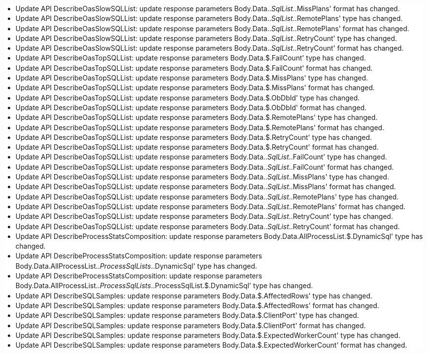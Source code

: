 - Update API DescribeOasSlowSQLList: update response parameters Body.Data.$.SqlList.$.MissPlans' format has changed.
- Update API DescribeOasSlowSQLList: update response parameters Body.Data.$.SqlList.$.RemotePlans' type has changed.
- Update API DescribeOasSlowSQLList: update response parameters Body.Data.$.SqlList.$.RemotePlans' format has changed.
- Update API DescribeOasSlowSQLList: update response parameters Body.Data.$.SqlList.$.RetryCount' type has changed.
- Update API DescribeOasSlowSQLList: update response parameters Body.Data.$.SqlList.$.RetryCount' format has changed.
- Update API DescribeOasTopSQLList: update response parameters Body.Data.$.FailCount' type has changed.
- Update API DescribeOasTopSQLList: update response parameters Body.Data.$.FailCount' format has changed.
- Update API DescribeOasTopSQLList: update response parameters Body.Data.$.MissPlans' type has changed.
- Update API DescribeOasTopSQLList: update response parameters Body.Data.$.MissPlans' format has changed.
- Update API DescribeOasTopSQLList: update response parameters Body.Data.$.ObDbId' type has changed.
- Update API DescribeOasTopSQLList: update response parameters Body.Data.$.ObDbId' format has changed.
- Update API DescribeOasTopSQLList: update response parameters Body.Data.$.RemotePlans' type has changed.
- Update API DescribeOasTopSQLList: update response parameters Body.Data.$.RemotePlans' format has changed.
- Update API DescribeOasTopSQLList: update response parameters Body.Data.$.RetryCount' type has changed.
- Update API DescribeOasTopSQLList: update response parameters Body.Data.$.RetryCount' format has changed.
- Update API DescribeOasTopSQLList: update response parameters Body.Data.$.SqlList.$.FailCount' type has changed.
- Update API DescribeOasTopSQLList: update response parameters Body.Data.$.SqlList.$.FailCount' format has changed.
- Update API DescribeOasTopSQLList: update response parameters Body.Data.$.SqlList.$.MissPlans' type has changed.
- Update API DescribeOasTopSQLList: update response parameters Body.Data.$.SqlList.$.MissPlans' format has changed.
- Update API DescribeOasTopSQLList: update response parameters Body.Data.$.SqlList.$.RemotePlans' type has changed.
- Update API DescribeOasTopSQLList: update response parameters Body.Data.$.SqlList.$.RemotePlans' format has changed.
- Update API DescribeOasTopSQLList: update response parameters Body.Data.$.SqlList.$.RetryCount' type has changed.
- Update API DescribeOasTopSQLList: update response parameters Body.Data.$.SqlList.$.RetryCount' format has changed.
- Update API DescribeProcessStatsComposition: update response parameters Body.Data.AllProcessList.$.DynamicSql' type has changed.
- Update API DescribeProcessStatsComposition: update response parameters Body.Data.AllProcessList.$.ProcessSqlLists.$.DynamicSql' type has changed.
- Update API DescribeProcessStatsComposition: update response parameters Body.Data.AllProcessList.$.ProcessSqlLists.$.ProcessSqlList.$.DynamicSql' type has changed.
- Update API DescribeSQLSamples: update response parameters Body.Data.$.AffectedRows' type has changed.
- Update API DescribeSQLSamples: update response parameters Body.Data.$.AffectedRows' format has changed.
- Update API DescribeSQLSamples: update response parameters Body.Data.$.ClientPort' type has changed.
- Update API DescribeSQLSamples: update response parameters Body.Data.$.ClientPort' format has changed.
- Update API DescribeSQLSamples: update response parameters Body.Data.$.ExpectedWorkerCount' type has changed.
- Update API DescribeSQLSamples: update response parameters Body.Data.$.ExpectedWorkerCount' format has changed.
